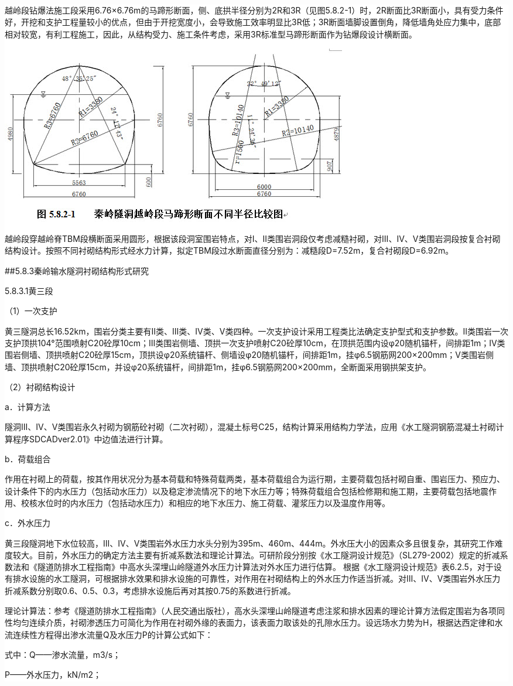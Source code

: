 越岭段钻爆法施工段采用6.76×6.76m的马蹄形断面，侧、底拱半径分别为2R和3R（见图5.8.2-1）时，2R断面比3R断面小，具有受力条件好，开挖和支护工程量较小的优点，但由于开挖宽度小，会导致施工效率明显比3R低；3R断面墙脚设置倒角，降低墙角处应力集中，底部相对较宽，有利工程施工，因此，从结构受力、施工条件考虑，采用3R标准型马蹄形断面作为钻爆段设计横断面。  

![断面比选图](/5yin-han-ji-wei-gong-cheng-gong-cheng-ji-zhu-wen-ti/img/2018-4-5-16-35-19.jpg "图5.8-1")

越岭段穿越岭脊TBM段横断面采用圆形，根据该段洞室围岩特点，对Ⅰ、Ⅱ类围岩洞段仅考虑减糙衬砌，对Ⅲ、Ⅳ、Ⅴ类围岩洞段按复合衬砌结构设计。按照不同衬砌结构形式经水力计算，拟定TBM段过水断面直径分别为：减糙段D=7.52m，复合衬砌段D=6.92m。  

##5.8.3秦岭输水隧洞衬砌结构形式研究  

5.8.3.1黄三段  

（1）一次支护  

黄三隧洞总长16.52km，围岩分类主要有Ⅱ类、Ⅲ类、Ⅳ类、Ⅴ类四种。一次支护设计采用工程类比法确定支护型式和支护参数。Ⅱ类围岩一次支护顶拱104°范围喷射C20砼厚10cm；Ⅲ类围岩侧墙、顶拱一次支护喷射C20砼厚10cm，在顶拱范围内设φ20随机锚杆，间排距1m；Ⅳ类围岩侧墙、顶拱喷射C20砼厚15cm，顶拱设φ20系统锚杆、侧墙设φ20随机锚杆，间排距1m，挂φ6.5钢筋网200×200mm；Ⅴ类围岩侧墙、顶拱喷射C20砼厚15cm，并设φ20系统锚杆，间排距1m，挂φ6.5钢筋网200×200mm，全断面采用钢拱架支护。  

（2）衬砌结构设计  

a．计算方法  

隧洞Ⅲ、Ⅳ、Ⅴ类围岩永久衬砌为钢筋砼衬砌（二次衬砌），混凝土标号C25，结构计算采用结构力学法，应用《水工隧洞钢筋混凝土衬砌计算程序SDCADver2.01》中边值法进行计算。  

b．荷载组合  

作用在衬砌上的荷载，按其作用状况分为基本荷载和特殊荷载两类，基本荷载组合为运行期，主要荷载包括衬砌自重、围岩压力、预应力、设计条件下的内水压力（包括动水压力）以及稳定渗流情况下的地下水压力等；特殊荷载组合包括检修期和施工期，主要荷载包括地震作用、校核水位时的内水压力（包括动水压力）和相应的地下水压力、施工荷载、灌浆压力以及温度作用等。  

c．外水压力  

黄三段隧洞地下水位较高，Ⅲ、Ⅳ、Ⅴ类围岩外水压力水头分别为395m、460m、444m。外水压大小的因素众多且很复杂，其研究工作难度较大。目前，外水压力的确定方法主要有折减系数法和理论计算法。可研阶段分别按《水工隧洞设计规范》（SL279-2002）规定的折减系数法和《隧道防排水工程指南》中高水头深埋山岭隧道外水压力计算法对外水压力进行估算。
根据《水工隧洞设计规范》表6.2.5，对于设有排水设施的水工隧洞，可根据排水效果和排水设施的可靠性，对作用在衬砌结构上的外水压力作适当折减。对Ⅲ、Ⅳ、Ⅴ类围岩外水压力折减系数分别取0.6、0.5、0.3，考虑排水设施后再对其按0.75的系数进行折减。  

理论计算法：参考《隧道防排水工程指南》（人民交通出版社），高水头深埋山岭隧道考虑注浆和排水因素的理论计算方法假定围岩为各项同性均匀连续介质，衬砌渗透压力可简化为作用在衬砌外缘的表面力，该表面力取该处的孔隙水压力。设远场水力势为H，根据达西定律和水流连续性方程得出渗水流量Q及水压力P的计算公式如下：  

  
  
式中：Q——渗水流量，m3/s；  

P——外水压力，kN/m2；  
